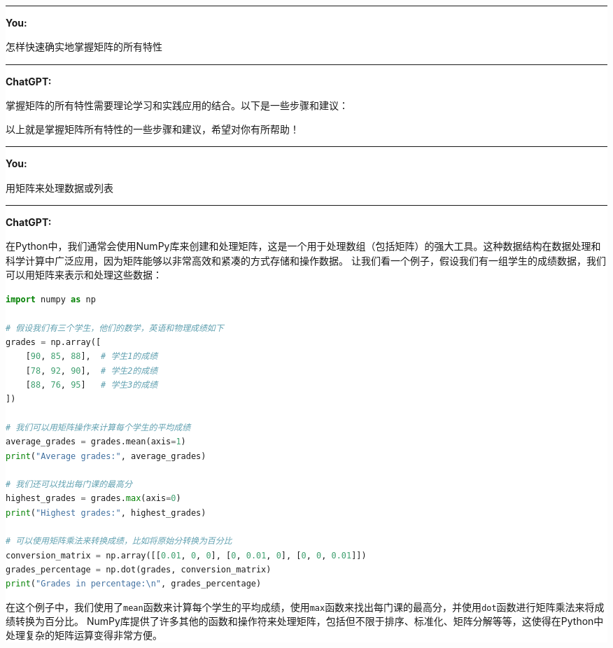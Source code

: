 
------------------

**You:**

怎样快速确实地掌握矩阵的所有特性

------------------

**ChatGPT:**

掌握矩阵的所有特性需要理论学习和实践应用的结合。以下是一些步骤和建议：


以上就是掌握矩阵所有特性的一些步骤和建议，希望对你有所帮助！


------------------

**You:**

用矩阵来处理数据或列表

------------------

**ChatGPT:**

在Python中，我们通常会使用NumPy库来创建和处理矩阵，这是一个用于处理数组（包括矩阵）的强大工具。这种数据结构在数据处理和科学计算中广泛应用，因为矩阵能够以非常高效和紧凑的方式存储和操作数据。
让我们看一个例子，假设我们有一组学生的成绩数据，我们可以用矩阵来表示和处理这些数据：
```python
import numpy as np

# 假设我们有三个学生，他们的数学，英语和物理成绩如下
grades = np.array([
    [90, 85, 88],  # 学生1的成绩
    [78, 92, 90],  # 学生2的成绩
    [88, 76, 95]   # 学生3的成绩
])

# 我们可以用矩阵操作来计算每个学生的平均成绩
average_grades = grades.mean(axis=1)
print("Average grades:", average_grades)

# 我们还可以找出每门课的最高分
highest_grades = grades.max(axis=0)
print("Highest grades:", highest_grades)

# 可以使用矩阵乘法来转换成绩，比如将原始分转换为百分比
conversion_matrix = np.array([[0.01, 0, 0], [0, 0.01, 0], [0, 0, 0.01]])
grades_percentage = np.dot(grades, conversion_matrix)
print("Grades in percentage:\n", grades_percentage)

```
在这个例子中，我们使用了`mean`函数来计算每个学生的平均成绩，使用`max`函数来找出每门课的最高分，并使用`dot`函数进行矩阵乘法来将成绩转换为百分比。
NumPy库提供了许多其他的函数和操作符来处理矩阵，包括但不限于排序、标准化、矩阵分解等等，这使得在Python中处理复杂的矩阵运算变得非常方便。

